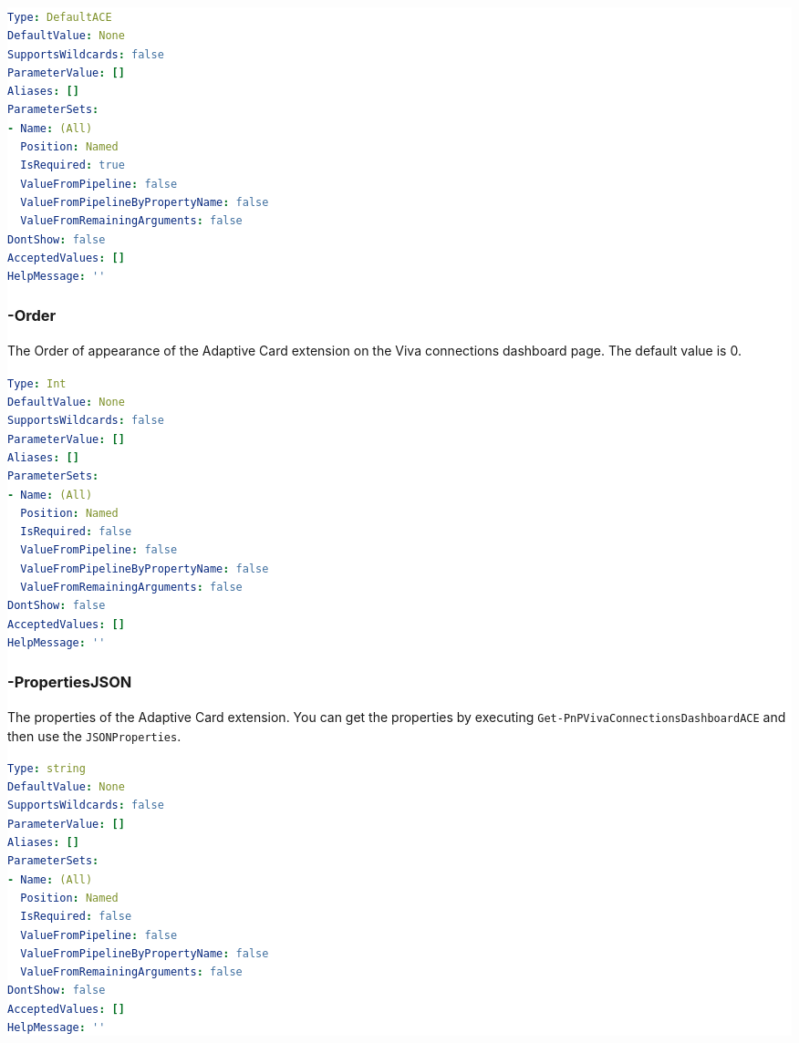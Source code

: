 ```yaml
Type: DefaultACE
DefaultValue: None
SupportsWildcards: false
ParameterValue: []
Aliases: []
ParameterSets:
- Name: (All)
  Position: Named
  IsRequired: true
  ValueFromPipeline: false
  ValueFromPipelineByPropertyName: false
  ValueFromRemainingArguments: false
DontShow: false
AcceptedValues: []
HelpMessage: ''
```

### -Order

The Order of appearance of the Adaptive Card extension on the Viva connections dashboard page. The default value is 0.

```yaml
Type: Int
DefaultValue: None
SupportsWildcards: false
ParameterValue: []
Aliases: []
ParameterSets:
- Name: (All)
  Position: Named
  IsRequired: false
  ValueFromPipeline: false
  ValueFromPipelineByPropertyName: false
  ValueFromRemainingArguments: false
DontShow: false
AcceptedValues: []
HelpMessage: ''
```

### -PropertiesJSON

The properties of the Adaptive Card extension. You can get the properties by executing `Get-PnPVivaConnectionsDashboardACE` and then use the `JSONProperties`.

```yaml
Type: string
DefaultValue: None
SupportsWildcards: false
ParameterValue: []
Aliases: []
ParameterSets:
- Name: (All)
  Position: Named
  IsRequired: false
  ValueFromPipeline: false
  ValueFromPipelineByPropertyName: false
  ValueFromRemainingArguments: false
DontShow: false
AcceptedValues: []
HelpMessage: ''
```
